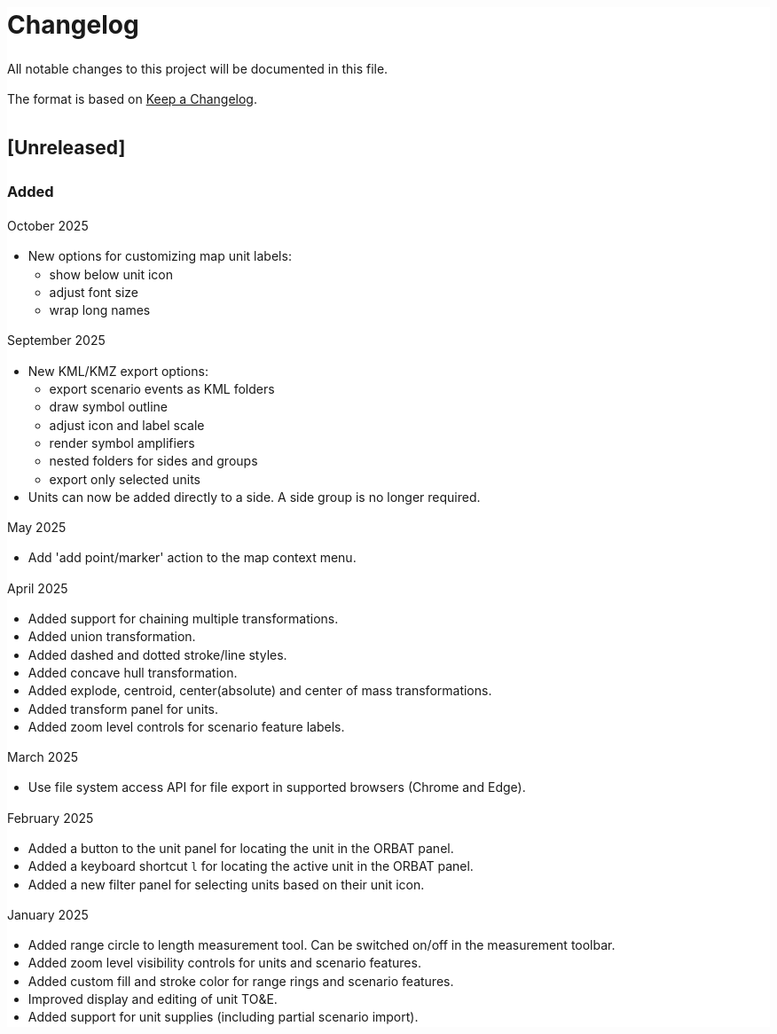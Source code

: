 # Changelog

All notable changes to this project will be documented in this file.

The format is based on [Keep a Changelog](https://keepachangelog.com/en/1.0.0/).

## [Unreleased]

### Added

October 2025

- New options for customizing map unit labels:
  - show below unit icon
  - adjust font size
  - wrap long names

September 2025

- New KML/KMZ export options:
  - export scenario events as KML folders
  - draw symbol outline
  - adjust icon and label scale
  - render symbol amplifiers
  - nested folders for sides and groups
  - export only selected units
- Units can now be added directly to a side. A side group is no longer required.

May 2025

- Add 'add point/marker' action to the map context menu.

April 2025

- Added support for chaining multiple transformations.
- Added union transformation.
- Added dashed and dotted stroke/line styles.
- Added concave hull transformation.
- Added explode, centroid, center(absolute) and center of mass transformations.
- Added transform panel for units.
- Added zoom level controls for scenario feature labels.

March 2025

- Use file system access API for file export in supported browsers (Chrome and Edge).

February 2025

- Added a button to the unit panel for locating the unit in the ORBAT panel.
- Added a keyboard shortcut `l` for locating the active unit in the ORBAT panel.
- Added a new filter panel for selecting units based on their unit icon.

January 2025

- Added range circle to length measurement tool. Can be switched on/off in the measurement toolbar.
- Added zoom level visibility controls for units and scenario features.
- Added custom fill and stroke color for range rings and scenario features.
- Improved display and editing of unit TO&E.
- Added support for unit supplies (including partial scenario import).
